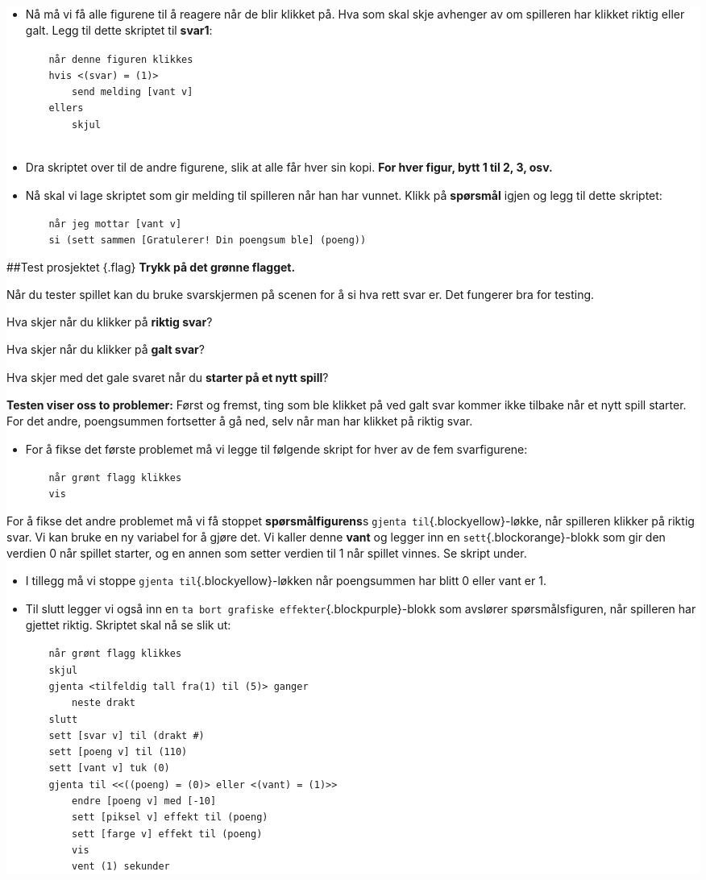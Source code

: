+ Nå må vi få alle figurene til å reagere når de blir klikket på. Hva som skal skje avhenger av om spilleren har klikket riktig eller galt. Legg til dette skriptet til __svar1__:

    ```blocks
        når denne figuren klikkes
        hvis <(svar) = (1)>
            send melding [vant v]
        ellers
            skjul
        
    ```

+ Dra skriptet over til de andre figurene, slik at alle får hver sin kopi. __For hver figur, bytt 1 til 2, 3, osv.__
+ Nå skal vi lage skriptet som gir melding til spilleren når han har vunnet. Klikk på __spørsmål__ igjen og legg til dette skriptet:

    ```blocks
        når jeg mottar [vant v]
        si (sett sammen [Gratulerer! Din poengsum ble] (poeng))
    ```

##Test prosjektet {.flag}
__Trykk på det grønne flagget.__

Når du tester spillet kan du bruke svarskjermen på scenen for å si hva rett svar er. Det
fungerer bra for testing.

Hva skjer når du klikker på __riktig svar__?

Hva skjer når du klikker på __galt svar__?

Hva skjer med det gale svaret når du __starter på et nytt spill__?

__Testen viser oss to problemer:__
Først og fremst, ting som ble klikket på ved galt svar kommer ikke tilbake når et nytt spill starter. 
For det andre, poengsummen fortsetter å gå ned, selv når man har klikket på riktig svar.

+ For å fikse det første problemet må vi legge til følgende skript for hver av de fem svarfigurene:

    ```blocks
        når grønt flagg klikkes
        vis
    ```

For å fikse det andre problemet må vi få stoppet __spørsmålfigurens__s `gjenta til`{.blockyellow}-løkke, når spilleren klikker på riktig svar. Vi kan bruke en ny variabel for å gjøre det. 
Vi kaller denne __vant__ og legger inn en `sett`{.blockorange}-blokk som gir den verdien 0 når spillet starter, og en annen som setter verdien til 1 når spillet vinnes. Se skript under.
+ I tillegg må vi stoppe `gjenta til`{.blockyellow}-løkken når poengsummen har blitt 0 eller vant er 1. 
+ Til slutt legger vi også inn en `ta bort grafiske effekter`{.blockpurple}-blokk som avslører spørsmålsfiguren, når spilleren har gjettet riktig. Skriptet skal nå se slik ut:

    ```blocks
		når grønt flagg klikkes
		skjul
		gjenta <tilfeldig tall fra(1) til (5)> ganger
            neste drakt
        slutt
		sett [svar v] til (drakt #)
        sett [poeng v] til (110)
		sett [vant v] tuk (0)
        gjenta til <<((poeng) = (0)> eller <(vant) = (1)>>
            endre [poeng v] med [-10]
            sett [piksel v] effekt til (poeng)
            sett [farge v] effekt til (poeng)
            vis
            vent (1) sekunder